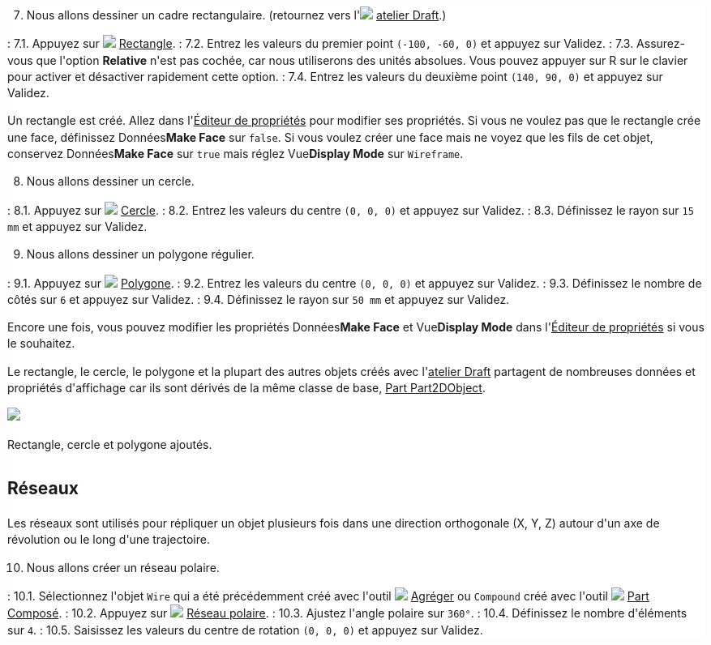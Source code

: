 7. Nous allons dessiner un cadre rectangulaire. (retournez vers l'![](/images/Workbench_Draft.svg) [atelier Draft](/Draft_Workbench/fr "Draft Workbench/fr").)

:   7.1. Appuyez sur ![](/images/Draft_Rectangle.svg) [Rectangle](/Draft_Rectangle/fr "Draft Rectangle/fr").
:   7.2. Entrez les valeurs du premier point `(-100, -60, 0)` et appuyez sur Validez.
:   7.3. Assurez-vous que l'option **Relative** n'est pas cochée, car nous utiliserons des unités absolues. Vous pouvez appuyer sur R sur le clavier pour activer et désactiver rapidement cette option.
:   7.4. Entrez les valeurs du deuxième point `(140, 90, 0)` et appuyez sur Validez.

Un rectangle est créé. Allez dans l'[Éditeur de propriétés](/Property_editor/fr "Property editor/fr") pour modifier ses propriétés. Si vous ne voulez pas que le rectangle crée une face, définissez Données**Make Face** sur `false`. Si vous voulez créer une face mais ne voyez que les fils de cet objet, conservez Données**Make Face** sur `true` mais réglez Vue**Display Mode** sur `Wireframe`.

8. Nous allons dessiner un cercle.

:   8.1. Appuyez sur ![](/images/Draft_Circle.svg) [Cercle](/Draft_Circle/fr "Draft Circle/fr").
:   8.2. Entrez les valeurs du centre `(0, 0, 0)` et appuyez sur Validez.
:   8.3. Définissez le rayon sur `15 mm` et appuyez sur Validez.

9. Nous allons dessiner un polygone régulier.

:   9.1. Appuyez sur ![](/images/Draft_Polygon.svg) [Polygone](/Draft_Polygon/fr "Draft Polygon/fr").
:   9.2. Entrez les valeurs du centre `(0, 0, 0)` et appuyez sur Validez.
:   9.3. Définissez le nombre de côtés sur `6` et appuyez sur Validez.
:   9.4. Définissez le rayon sur `50 mm` et appuyez sur Validez.

Encore une fois, vous pouvez modifier les propriétés Données**Make Face** et Vue**Display Mode** dans l'[Éditeur de propriétés](/Property_editor/fr "Property editor/fr") si vous le souhaitez.

Le rectangle, le cercle, le polygone et la plupart des autres objets créés avec l'[atelier Draft](/Draft_Workbench/fr "Draft Workbench/fr") partagent de nombreuses données et propriétés d'affichage car ils sont dérivés de la même classe de base, [Part Part2DObject](/Part_Part2DObject/fr "Part Part2DObject/fr").

![](/images/02_Dr01_Draft_Rectangle_circle_polygon.png)

Rectangle, cercle et polygone ajoutés.

## Réseaux

Les réseaux sont utilisés pour répliquer un objet plusieurs fois dans une direction orthogonale (X, Y, Z) autour d'un axe de révolution ou le long d'une trajectoire.

10. Nous allons créer un réseau polaire.

:   10.1. Sélectionnez l'objet `Wire` qui a été précédemment créé avec l'outil ![](/images/Draft_Upgrade.svg) [Agréger](/Draft_Upgrade/fr "Draft Upgrade/fr") ou `Compound` créé avec l'outil ![](/images/Part_Compound.svg) [Part Composé](/Part_Compound/fr "Part Compound/fr").
:   10.2. Appuyez sur ![](/images/Draft_PolarArray.svg) [Réseau polaire](/Draft_PolarArray/fr "Draft PolarArray/fr").
:   10.3. Ajustez l'angle polaire sur `360°`.
:   10.4. Définissez le nombre d'éléments sur `4`.
:   10.5. Saisissez les valeurs du centre de rotation `(0, 0, 0)` et appuyez sur Validez.
